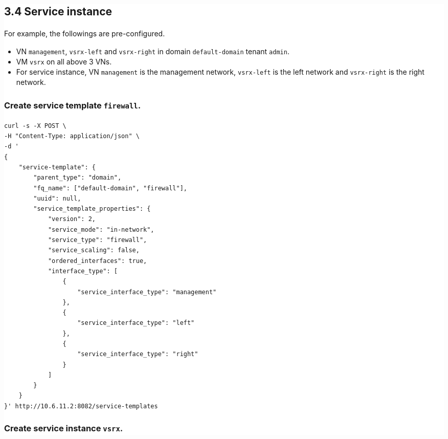 ## 3.4 Service instance

For example, the followings are pre-configured.
* VN `management`, `vsrx-left` and `vsrx-right` in domain `default-domain` tenant `admin`.
* VM `vsrx` on all above 3 VNs.
* For service instance, VN `management` is the management network, `vsrx-left` is the left network and `vsrx-right` is the right network.

### Create service template `firewall`.

```
curl -s -X POST \
-H "Content-Type: application/json" \
-d '
{
    "service-template": {
        "parent_type": "domain",
        "fq_name": ["default-domain", "firewall"],
        "uuid": null,
        "service_template_properties": {
            "version": 2,
            "service_mode": "in-network",
            "service_type": "firewall",
            "service_scaling": false,
            "ordered_interfaces": true,
            "interface_type": [
                {
                    "service_interface_type": "management"
                },
                {
                    "service_interface_type": "left"
                },
                {
                    "service_interface_type": "right"
                }
            ]
        }
    }
}' http://10.6.11.2:8082/service-templates
```

### Create service instance `vsrx`.


